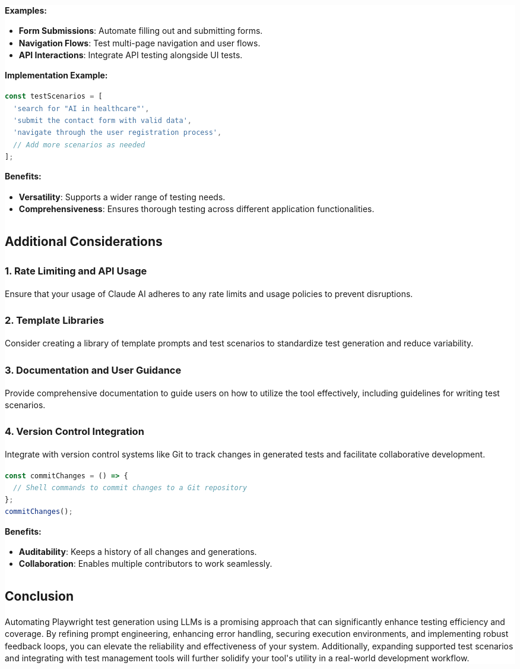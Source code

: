 **Examples:**
- **Form Submissions**: Automate filling out and submitting forms.
- **Navigation Flows**: Test multi-page navigation and user flows.
- **API Interactions**: Integrate API testing alongside UI tests.

**Implementation Example:**

```typescript:src/test-generator.ts
const testScenarios = [
  'search for "AI in healthcare"',
  'submit the contact form with valid data',
  'navigate through the user registration process',
  // Add more scenarios as needed
];
```

**Benefits:**
- **Versatility**: Supports a wider range of testing needs.
- **Comprehensiveness**: Ensures thorough testing across different application functionalities.

## Additional Considerations

### **1. Rate Limiting and API Usage**
Ensure that your usage of Claude AI adheres to any rate limits and usage policies to prevent disruptions.

### **2. Template Libraries**
Consider creating a library of template prompts and test scenarios to standardize test generation and reduce variability.

### **3. Documentation and User Guidance**
Provide comprehensive documentation to guide users on how to utilize the tool effectively, including guidelines for writing test scenarios.

### **4. Version Control Integration**
Integrate with version control systems like Git to track changes in generated tests and facilitate collaborative development.

```typescript:src/test-generator.ts
const commitChanges = () => {
  // Shell commands to commit changes to a Git repository
};
commitChanges();
```

**Benefits:**
- **Auditability**: Keeps a history of all changes and generations.
- **Collaboration**: Enables multiple contributors to work seamlessly.

## Conclusion

Automating Playwright test generation using LLMs is a promising approach that can significantly enhance testing efficiency and coverage. By refining prompt engineering, enhancing error handling, securing execution environments, and implementing robust feedback loops, you can elevate the reliability and effectiveness of your system. Additionally, expanding supported test scenarios and integrating with test management tools will further solidify your tool's utility in a real-world development workflow.
